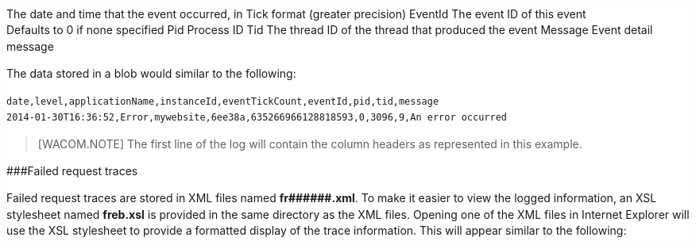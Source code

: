 <td style="border:1px solid black;vertical-align:top;background-color:#8ddaf6">The date and time that the event occurred, in Tick format (greater precision)</td>
</tr>
<tr>
<td style="border:1px solid black;vertical-align:top">EventId</td>
<td style="border:1px solid black;vertical-align:top">The event ID of this event<br>Defaults to 0 if none specified</td>
</tr>
<tr>
<td style="border:1px solid black;vertical-align:top">Pid</td>
<td style="border:1px solid black;vertical-align:top">Process ID</td>
</tr>
<tr>
<td style="border:1px solid black;vertical-align:top;background-color:#8ddaf6">Tid</td>
<td style="border:1px solid black;vertical-align:top;background-color:#8ddaf6">The thread ID of the thread that produced the event</td>
</tr>
<tr>
<td style="border:1px solid black;vertical-align:top">Message</td>
<td style="border:1px solid black;vertical-align:top">Event detail message</td>
</tr>
</table>

The data stored in a blob would similar to the following:

	date,level,applicationName,instanceId,eventTickCount,eventId,pid,tid,message
	2014-01-30T16:36:52,Error,mywebsite,6ee38a,635266966128818593,0,3096,9,An error occurred

> [WACOM.NOTE] The first line of the log will contain the column headers as represented in this example.

###Failed request traces

Failed request traces are stored in XML files named __fr######.xml__. To make it easier to view the logged information, an XSL stylesheet named __freb.xsl__ is provided in the same directory as the XML files. Opening one of the XML files in Internet Explorer will use the XSL stylesheet to provide a formatted display of the trace information. This will appear similar to the following:
